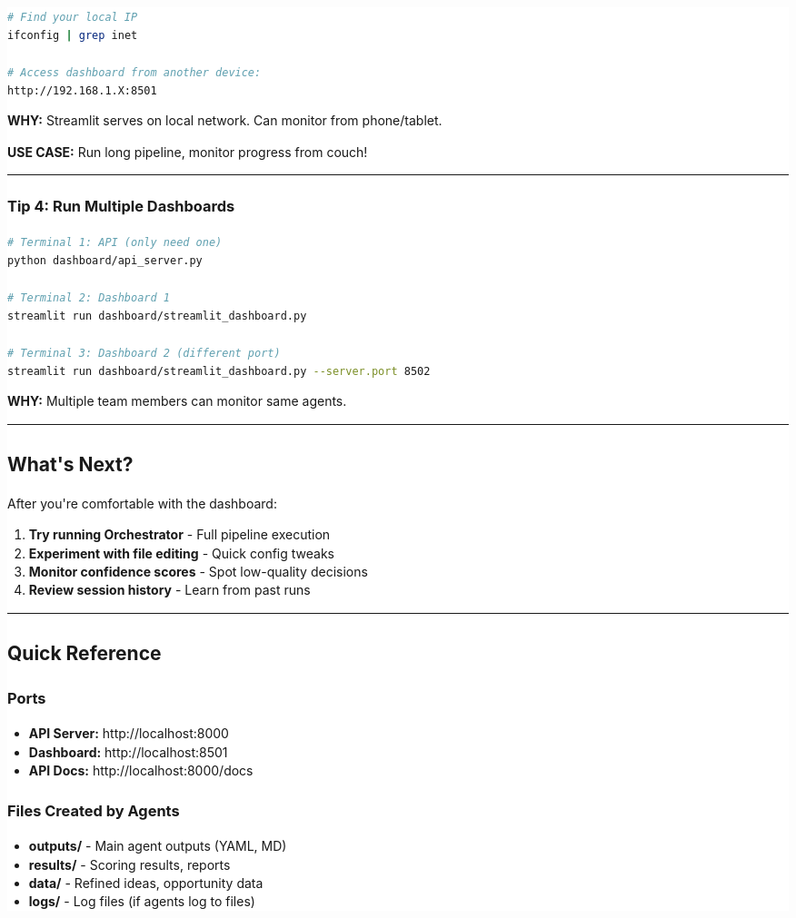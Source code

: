 ```bash
# Find your local IP
ifconfig | grep inet

# Access dashboard from another device:
http://192.168.1.X:8501
```

**WHY:** Streamlit serves on local network. Can monitor from phone/tablet.

**USE CASE:** Run long pipeline, monitor progress from couch!

---

### Tip 4: Run Multiple Dashboards

```bash
# Terminal 1: API (only need one)
python dashboard/api_server.py

# Terminal 2: Dashboard 1
streamlit run dashboard/streamlit_dashboard.py

# Terminal 3: Dashboard 2 (different port)
streamlit run dashboard/streamlit_dashboard.py --server.port 8502
```

**WHY:** Multiple team members can monitor same agents.

---

## What's Next?

After you're comfortable with the dashboard:

1. **Try running Orchestrator** - Full pipeline execution
2. **Experiment with file editing** - Quick config tweaks
3. **Monitor confidence scores** - Spot low-quality decisions
4. **Review session history** - Learn from past runs

---

## Quick Reference

### Ports
- **API Server:** http://localhost:8000
- **Dashboard:** http://localhost:8501
- **API Docs:** http://localhost:8000/docs

### Files Created by Agents
- **outputs/** - Main agent outputs (YAML, MD)
- **results/** - Scoring results, reports
- **data/** - Refined ideas, opportunity data
- **logs/** - Log files (if agents log to files)
